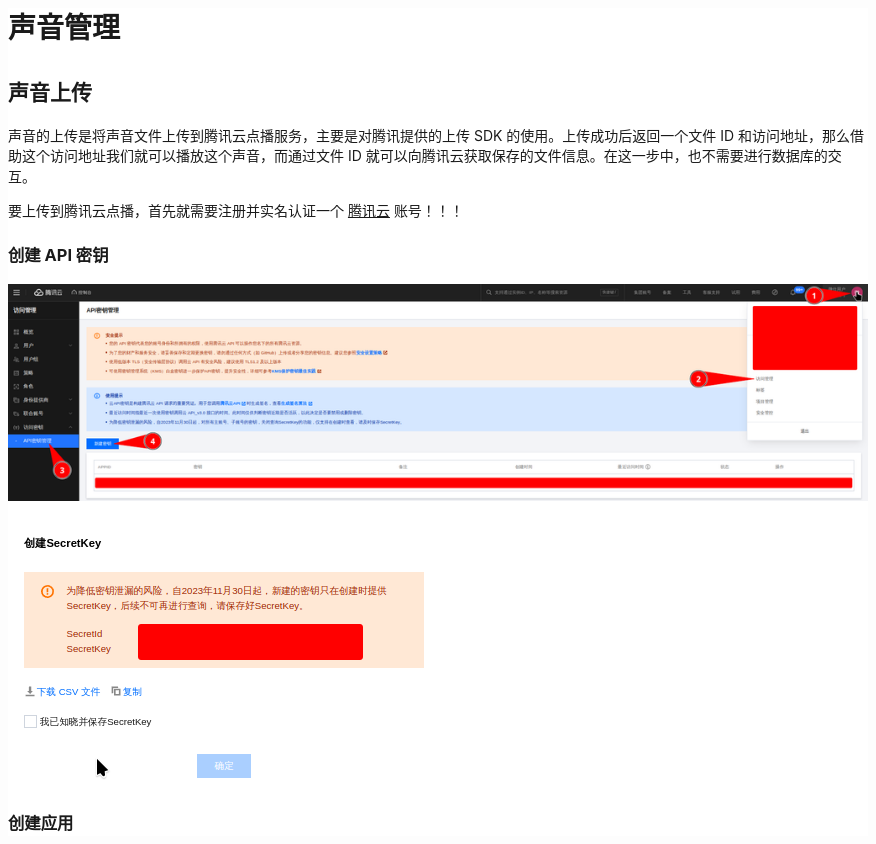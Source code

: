 # 声音管理

## 声音上传

声音的上传是将声音文件上传到腾讯云点播服务，主要是对腾讯提供的上传 SDK 的使用。上传成功后返回一个文件 ID 和访问地址，那么借助这个访问地址我们就可以播放这个声音，而通过文件 ID 就可以向腾讯云获取保存的文件信息。在这一步中，也不需要进行数据库的交互。

要上传到腾讯云点播，首先就需要注册并实名认证一个 [腾讯云](https://cloud.tencent.com) 账号！！！

### 创建 API 密钥

![image-20240716135224054](03-TrackManagement.assets/image-20240716135224054.png)

![image-20240716135341978](03-TrackManagement.assets/image-20240716135341978.png)

### 创建应用
